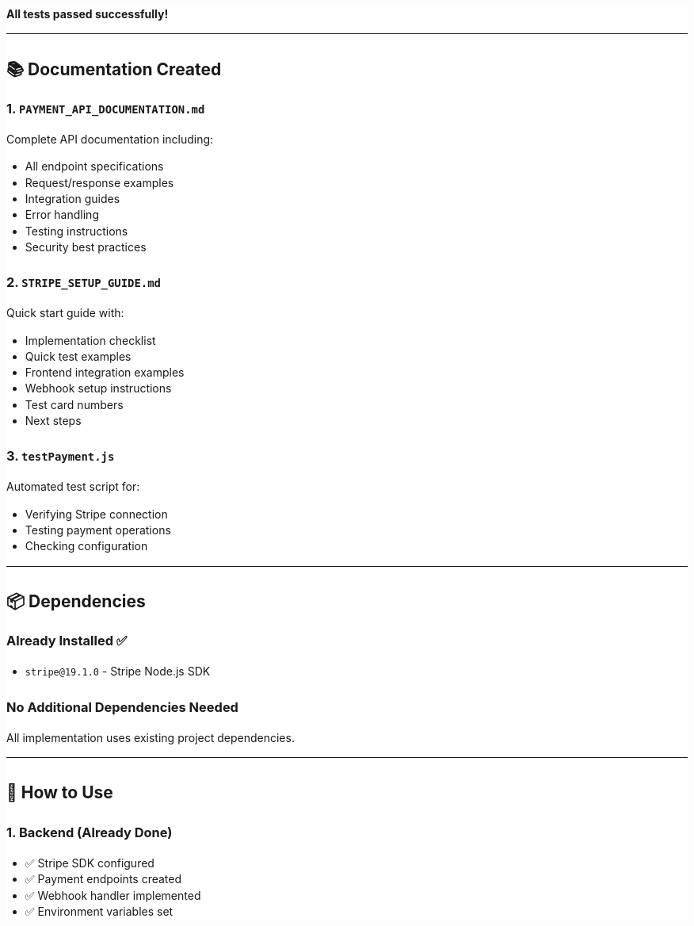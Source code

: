 **All tests passed successfully!**

---

## 📚 Documentation Created

### 1. `PAYMENT_API_DOCUMENTATION.md`
Complete API documentation including:
- All endpoint specifications
- Request/response examples
- Integration guides
- Error handling
- Testing instructions
- Security best practices

### 2. `STRIPE_SETUP_GUIDE.md`
Quick start guide with:
- Implementation checklist
- Quick test examples
- Frontend integration examples
- Webhook setup instructions
- Test card numbers
- Next steps

### 3. `testPayment.js`
Automated test script for:
- Verifying Stripe connection
- Testing payment operations
- Checking configuration

---

## 📦 Dependencies

### Already Installed ✅
- `stripe@19.1.0` - Stripe Node.js SDK

### No Additional Dependencies Needed
All implementation uses existing project dependencies.

---

## 🚀 How to Use

### 1. Backend (Already Done)
- ✅ Stripe SDK configured
- ✅ Payment endpoints created
- ✅ Webhook handler implemented
- ✅ Environment variables set
